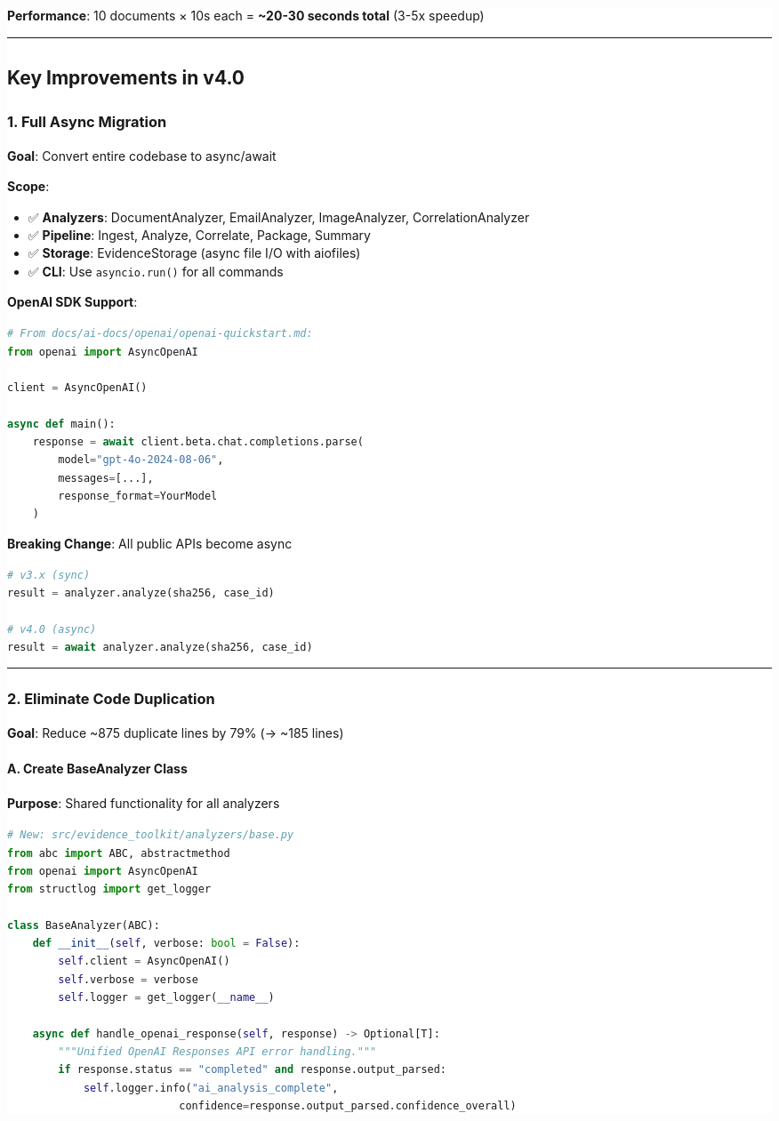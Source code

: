 **Performance**: 10 documents × 10s each = **~20-30 seconds total** (3-5x speedup)

---

## Key Improvements in v4.0

### 1. Full Async Migration

**Goal**: Convert entire codebase to async/await

**Scope**:
- ✅ **Analyzers**: DocumentAnalyzer, EmailAnalyzer, ImageAnalyzer, CorrelationAnalyzer
- ✅ **Pipeline**: Ingest, Analyze, Correlate, Package, Summary
- ✅ **Storage**: EvidenceStorage (async file I/O with aiofiles)
- ✅ **CLI**: Use `asyncio.run()` for all commands

**OpenAI SDK Support**:
```python
# From docs/ai-docs/openai/openai-quickstart.md:
from openai import AsyncOpenAI

client = AsyncOpenAI()

async def main():
    response = await client.beta.chat.completions.parse(
        model="gpt-4o-2024-08-06",
        messages=[...],
        response_format=YourModel
    )
```

**Breaking Change**: All public APIs become async
```python
# v3.x (sync)
result = analyzer.analyze(sha256, case_id)

# v4.0 (async)
result = await analyzer.analyze(sha256, case_id)
```

---

### 2. Eliminate Code Duplication

**Goal**: Reduce ~875 duplicate lines by 79% (→ ~185 lines)

#### A. Create BaseAnalyzer Class

**Purpose**: Shared functionality for all analyzers

```python
# New: src/evidence_toolkit/analyzers/base.py
from abc import ABC, abstractmethod
from openai import AsyncOpenAI
from structlog import get_logger

class BaseAnalyzer(ABC):
    def __init__(self, verbose: bool = False):
        self.client = AsyncOpenAI()
        self.verbose = verbose
        self.logger = get_logger(__name__)

    async def handle_openai_response(self, response) -> Optional[T]:
        """Unified OpenAI Responses API error handling."""
        if response.status == "completed" and response.output_parsed:
            self.logger.info("ai_analysis_complete",
                           confidence=response.output_parsed.confidence_overall)
```